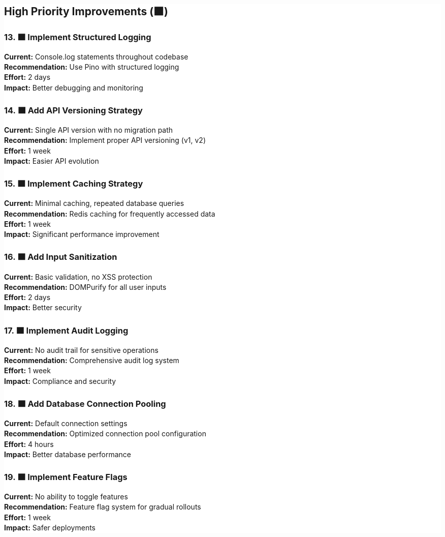 
## High Priority Improvements (🟧)

### 13. 🟧 Implement Structured Logging

**Current:** Console.log statements throughout codebase  
**Recommendation:** Use Pino with structured logging  
**Effort:** 2 days  
**Impact:** Better debugging and monitoring

### 14. 🟧 Add API Versioning Strategy

**Current:** Single API version with no migration path  
**Recommendation:** Implement proper API versioning (v1, v2)  
**Effort:** 1 week  
**Impact:** Easier API evolution

### 15. 🟧 Implement Caching Strategy

**Current:** Minimal caching, repeated database queries  
**Recommendation:** Redis caching for frequently accessed data  
**Effort:** 1 week  
**Impact:** Significant performance improvement

### 16. 🟧 Add Input Sanitization

**Current:** Basic validation, no XSS protection  
**Recommendation:** DOMPurify for all user inputs  
**Effort:** 2 days  
**Impact:** Better security

### 17. 🟧 Implement Audit Logging

**Current:** No audit trail for sensitive operations  
**Recommendation:** Comprehensive audit log system  
**Effort:** 1 week  
**Impact:** Compliance and security

### 18. 🟧 Add Database Connection Pooling

**Current:** Default connection settings  
**Recommendation:** Optimized connection pool configuration  
**Effort:** 4 hours  
**Impact:** Better database performance

### 19. 🟧 Implement Feature Flags

**Current:** No ability to toggle features  
**Recommendation:** Feature flag system for gradual rollouts  
**Effort:** 1 week  
**Impact:** Safer deployments
